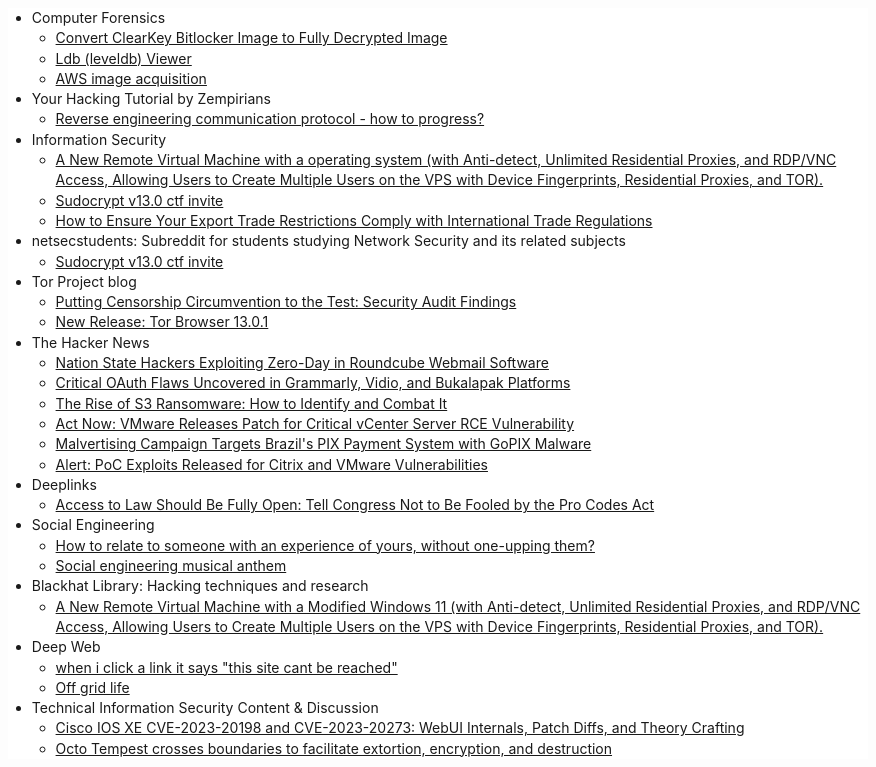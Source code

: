 - Computer Forensics
  - [Convert ClearKey Bitlocker Image to Fully Decrypted Image](https://www.reddit.com/r/computerforensics/comments/17ga7dp/convert_clearkey_bitlocker_image_to_fully/)
  - [Ldb (leveldb) Viewer](https://www.reddit.com/r/computerforensics/comments/17g6nfj/ldb_leveldb_viewer/)
  - [AWS image acquisition](https://www.reddit.com/r/computerforensics/comments/17ftsxz/aws_image_acquisition/)
- Your Hacking Tutorial by Zempirians
  - [Reverse engineering communication protocol - how to progress?](https://www.reddit.com/r/HowToHack/comments/17g1kux/reverse_engineering_communication_protocol_how_to/)
- Information Security
  - [A New Remote Virtual Machine with a operating system (with Anti-detect, Unlimited Residential Proxies, and RDP/VNC Access, Allowing Users to Create Multiple Users on the VPS with Device Fingerprints, Residential Proxies, and TOR).](https://www.reddit.com/r/Information_Security/comments/17ggt7p/a_new_remote_virtual_machine_with_a_operating/)
  - [Sudocrypt v13.0 ctf invite](https://www.reddit.com/r/Information_Security/comments/17g70vm/sudocrypt_v130_ctf_invite/)
  - [How to Ensure Your Export Trade Restrictions Comply with International Trade Regulations](https://www.reddit.com/r/Information_Security/comments/17g2qqv/how_to_ensure_your_export_trade_restrictions/)
- netsecstudents: Subreddit for students studying Network Security and its related subjects
  - [Sudocrypt v13.0 ctf invite](https://www.reddit.com/r/netsecstudents/comments/17g6yx7/sudocrypt_v130_ctf_invite/)
- Tor Project blog
  - [Putting Censorship Circumvention to the Test: Security Audit Findings](https://blog.torproject.org/security-audit-report-tor-browser-ooni/)
  - [New Release: Tor Browser 13.0.1](https://blog.torproject.org/new-release-tor-browser-1301/)
- The Hacker News
  - [Nation State Hackers Exploiting Zero-Day in Roundcube Webmail Software](https://thehackernews.com/2023/10/nation-state-hackers-exploiting-zero.html)
  - [Critical OAuth Flaws Uncovered in Grammarly, Vidio, and Bukalapak Platforms](https://thehackernews.com/2023/10/critical-oauth-flaws-uncovered-in.html)
  - [The Rise of S3 Ransomware: How to Identify and Combat It](https://thehackernews.com/2023/10/the-rise-of-s3-ransomware-how-to.html)
  - [Act Now: VMware Releases Patch for Critical vCenter Server RCE Vulnerability](https://thehackernews.com/2023/10/act-now-vmware-releases-patch-for.html)
  - [Malvertising Campaign Targets Brazil's PIX Payment System with GoPIX Malware](https://thehackernews.com/2023/10/malvertising-campaign-targets-brazils.html)
  - [Alert: PoC Exploits Released for Citrix and VMware Vulnerabilities](https://thehackernews.com/2023/10/alert-poc-exploits-released-for-citrix.html)
- Deeplinks
  - [Access to Law Should Be Fully Open: Tell Congress Not to Be Fooled by the Pro Codes Act](https://www.eff.org/deeplinks/2023/10/access-law-should-be-fully-open-tell-congress-not-be-fooled-pro-codes-act)
- Social Engineering
  - [How to relate to someone with an experience of yours, without one-upping them?](https://www.reddit.com/r/SocialEngineering/comments/17gc28r/how_to_relate_to_someone_with_an_experience_of/)
  - [Social engineering musical anthem](https://www.reddit.com/r/SocialEngineering/comments/17ggqtv/social_engineering_musical_anthem/)
- Blackhat Library: Hacking techniques and research
  - [A New Remote Virtual Machine with a Modified Windows 11 (with Anti-detect, Unlimited Residential Proxies, and RDP/VNC Access, Allowing Users to Create Multiple Users on the VPS with Device Fingerprints, Residential Proxies, and TOR).](https://www.reddit.com/r/blackhat/comments/17fth15/a_new_remote_virtual_machine_with_a_modified/)
- Deep Web
  - [when i click a link it says "this site cant be reached"](https://www.reddit.com/r/deepweb/comments/17gaxeh/when_i_click_a_link_it_says_this_site_cant_be/)
  - [Off grid life](https://www.reddit.com/r/deepweb/comments/17fxr1k/off_grid_life/)
- Technical Information Security Content & Discussion
  - [Cisco IOS XE CVE-2023-20198 and CVE-2023-20273: WebUI Internals, Patch Diffs, and Theory Crafting](https://www.reddit.com/r/netsec/comments/17gc068/cisco_ios_xe_cve202320198_and_cve202320273_webui/)
  - [Octo Tempest crosses boundaries to facilitate extortion, encryption, and destruction](https://www.reddit.com/r/netsec/comments/17g98dn/octo_tempest_crosses_boundaries_to_facilitate/)